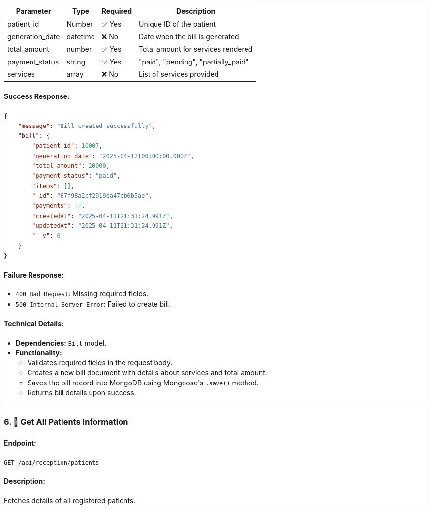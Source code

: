 | Parameter       | Type     | Required  | Description                             |
|-----------------|----------|-----------|-----------------------------------------|
| patient_id      | Number   | ✅ Yes    | Unique ID of the patient                |
| generation_date | datetime | ❌ No     | Date when the bill is generated         |
| total_amount    | number   | ✅ Yes    | Total amount for services rendered      |
| payment_status  | string   | ✅ Yes    | "paid", "pending", "partially_paid"                           |
| services        | array    | ❌ No     | List of services provided               |


#### **Success Response:**

```json
{
    "message": "Bill created successfully",
    "bill": {
        "patient_id": 10007,
        "generation_date": "2025-04-12T00:00:00.000Z",
        "total_amount": 20000,
        "payment_status": "paid",
        "items": [],
        "_id": "67f98a2cf2919da47eb0b5ae",
        "payments": [],
        "createdAt": "2025-04-11T21:31:24.991Z",
        "updatedAt": "2025-04-11T21:31:24.991Z",
        "__v": 0
    }
}
```

#### **Failure Response:**

- `400 Bad Request`: Missing required fields.
- `500 Internal Server Error`: Failed to create bill.

#### **Technical Details:**

- **Dependencies:** `Bill` model.
- **Functionality:**
  - Validates required fields in the request body.
  - Creates a new bill document with details about services and total amount.
  - Saves the bill record into MongoDB using Mongoose's `.save()` method.
  - Returns bill details upon success.

---

### 6. 📄 Get All Patients Information

#### **Endpoint:**
`GET /api/reception/patients`

#### **Description:**
Fetches details of all registered patients.
